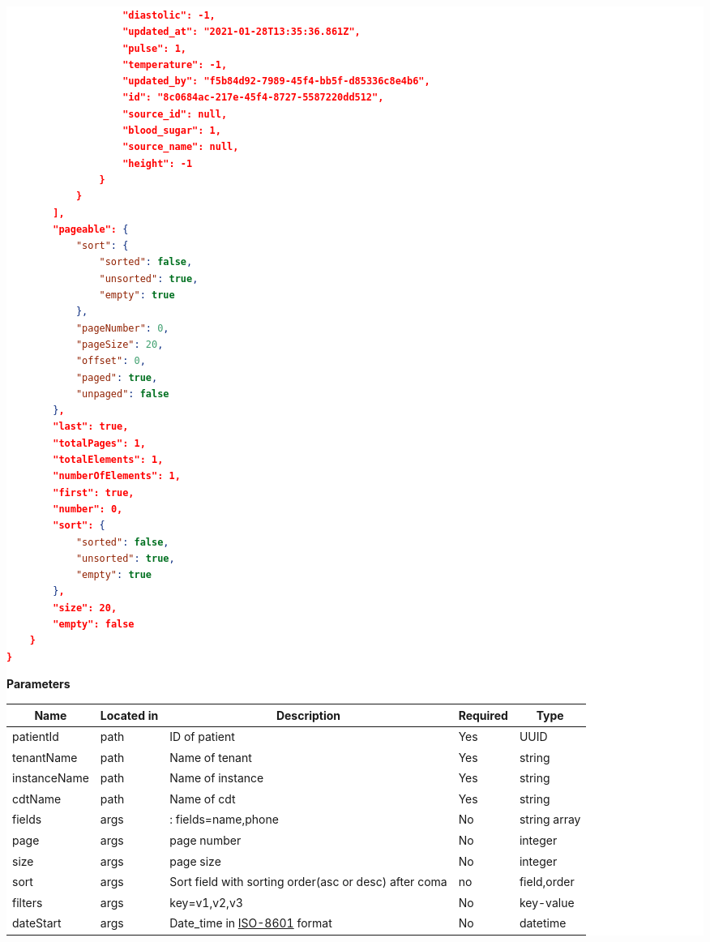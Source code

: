 ```json
                    "diastolic": -1,
                    "updated_at": "2021-01-28T13:35:36.861Z",
                    "pulse": 1,
                    "temperature": -1,
                    "updated_by": "f5b84d92-7989-45f4-bb5f-d85336c8e4b6",
                    "id": "8c0684ac-217e-45f4-8727-5587220dd512",
                    "source_id": null,
                    "blood_sugar": 1,
                    "source_name": null,
                    "height": -1
                }
            }
        ],
        "pageable": {
            "sort": {
                "sorted": false,
                "unsorted": true,
                "empty": true
            },
            "pageNumber": 0,
            "pageSize": 20,
            "offset": 0,
            "paged": true,
            "unpaged": false
        },
        "last": true,
        "totalPages": 1,
        "totalElements": 1,
        "numberOfElements": 1,
        "first": true,
        "number": 0,
        "sort": {
            "sorted": false,
            "unsorted": true,
            "empty": true
        },
        "size": 20,
        "empty": false
    }
}
```

**Parameters**

| Name | Located in | Description | Required | Type |
| ---- | ---------- | ----------- | -------- | ---- |
| patientId | path | ID of patient | Yes | UUID |
| tenantName | path | Name of tenant | Yes | string |
| instanceName | path | Name of instance | Yes | string |
| cdtName | path | Name of cdt | Yes | string |
| fields |  args |<list fields>: fields=name,phone | No | string array
| page | args | page number | No | integer
| size | args |page size | No | integer
| sort | args | Sort field with sorting order(asc or desc) after coma | no | field,order |
| filters | args |key=v1,v2,v3 | No | key-value
| dateStart | args |Date_time in [ISO-8601](https://en.wikipedia.org/wiki/ISO_8601) format | No | datetime